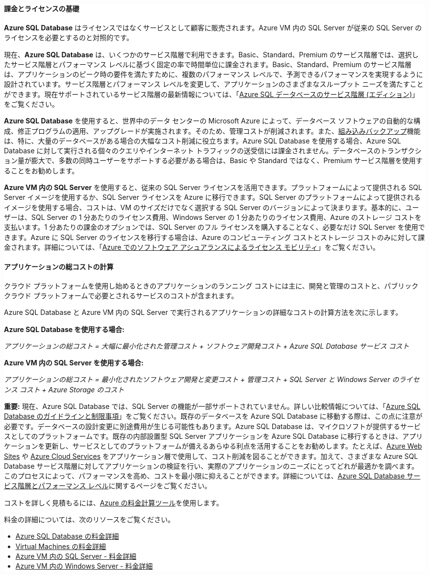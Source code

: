 #### <a name="billing"></a>課金とライセンスの基礎

**Azure SQL Database** はライセンスではなくサービスとして顧客に販売されます。Azure VM 内の SQL Server が従来の SQL Server のライセンスを必要とするのと対照的です。

現在、**Azure SQL Database** は、いくつかのサービス階層で利用できます。Basic、Standard、Premium のサービス階層では、選択したサービス階層とパフォーマンス レベルに基づく固定の率で時間単位に課金されます。Basic、Standard、Premium のサービス階層は、アプリケーションのピーク時の要件を満たすために、複数のパフォーマンス レベルで、予測できるパフォーマンスを実現するように設計されています。サービス階層とパフォーマンス レベルを変更して、アプリケーションのさまざまなスループット ニーズを満たすことができます。現在サポートされているサービス階層の最新情報については、「[Azure SQL データベースのサービス階層 (エディション)](http://msdn.microsoft.com/library/azure/dn741340.aspx)」をご覧ください。

**Azure SQL Database** を使用すると、世界中のデータ センターの Microsoft Azure によって、データベース ソフトウェアの自動的な構成、修正プログラムの適用、アップグレードが実施されます。そのため、管理コストが削減されます。また、[組み込みバックアップ](http://msdn.microsoft.com/library/azure/jj650016.aspx)機能は、特に、大量のデータベースがある場合の大幅なコスト削減に役立ちます。Azure SQL Database を使用する場合、Azure SQL Database に対して実行される個々のクエリやインターネット トラフィックの送受信には課金されません。データベースのトランザクション量が膨大で、多数の同時ユーザーをサポートする必要がある場合は、Basic や Standard ではなく、Premium サービス階層を使用することをお勧めします。 

**Azure VM 内の SQL Server** を使用すると、従来の SQL Server ライセンスを活用できます。プラットフォームによって提供される SQL Server イメージを使用するか、SQL Server ライセンスを Azure に移行できます。SQL Server のプラットフォームによって提供されるイメージを使用する場合、コストは、VM のサイズだけでなく選択する SQL Server のバージョンによって決まります。基本的に、ユーザーは、SQL Server の 1 分あたりのライセンス費用、Windows Server の 1 分あたりのライセンス費用、Azure のストレージ コストを支払います。1 分あたりの課金のオプションでは、SQL Server のフル ライセンスを購入することなく、必要なだけ SQL Server を使用できます。Azure に SQL Server のライセンスを移行する場合は、Azure のコンピューティング コストとストレージ コストのみに対して課金されます。詳細については、「[Azure でのソフトウェア アシュアランスによるライセンス モビリティ](http://azure.microsoft.com/pricing/license-mobility/)」をご覧ください。

#### <a name="appcost"></a>アプリケーションの総コストの計算

クラウド プラットフォームを使用し始めるときのアプリケーションのランニング コストには主に、開発と管理のコストと、パブリック クラウド プラットフォームで必要とされるサービスのコストが含まれます。

Azure SQL Database と Azure VM 内の SQL Server で実行されるアプリケーションの詳細なコストの計算方法を次に示します。

**Azure SQL Database を使用する場合:**

*アプリケーションの総コスト = 大幅に最小化された管理コスト + ソフトウェア開発コスト + Azure SQL Database サービス コスト*

**Azure VM 内の SQL Server を使用する場合:**

*アプリケーションの総コスト = 最小化されたソフトウェア開発と変更コスト + 管理コスト + SQL Server と Windows Server のライセンス コスト + Azure Storage のコスト*

**重要:** 現在、Azure SQL Database では、SQL Server の機能が一部サポートされていません。詳しい比較情報については、「[Azure SQL Database のガイドラインと制限事項](http://msdn.microsoft.com/library/azure/ff394102.aspx)」をご覧ください。既存のデータベースを Azure SQL Database に移動する際は、この点に注意が必要です。データベースの設計変更に別途費用が生じる可能性もあります。Azure SQL Database は、マイクロソフトが提供するサービスとしてのプラットフォームです。既存の内部設置型 SQL Server アプリケーションを Azure SQL Database に移行するときは、アプリケーションを更新し、サービスとしてのプラットフォームが備えるあらゆる利点を活用することをお勧めします。たとえば、[Azure Web Sites](http://azure.microsoft.com/documentation/services/websites/) や [Azure Cloud Services](http://azure.microsoft.com/services/cloud-services/) をアプリケーション層で使用して、コスト削減を図ることができます。加えて、さまざまな Azure SQL Database サービス階層に対してアプリケーションの検証を行い、実際のアプリケーションのニーズにとってどれが最適かを調べます。このプロセスによって、パフォーマンスを高め、コストを最小限に抑えることができます。詳細については、[Azure SQL Database サービス階層とパフォーマンス レベル](http://msdn.microsoft.com/library/azure/dn741336.aspx)に関するページをご覧ください。

コストを詳しく見積もるには、[Azure の料金計算ツール](http://azure.microsoft.com/pricing/calculator/)を使用します。 

料金の詳細については、次のリソースをご覧ください。

- [Azure SQL Database の料金詳細](http://azure.microsoft.com/pricing/details/sql-database/)
- [Virtual Machines の料金詳細](http://azure.microsoft.com/pricing/details/virtual-machines/)
- [Azure VM 内の SQL Server - 料金詳細](http://azure.microsoft.com/pricing/details/virtual-machines/#sql-server)
- [Azure VM 内の Windows Server - 料金詳細](http://azure.microsoft.com/pricing/details/virtual-machines/#windows)
